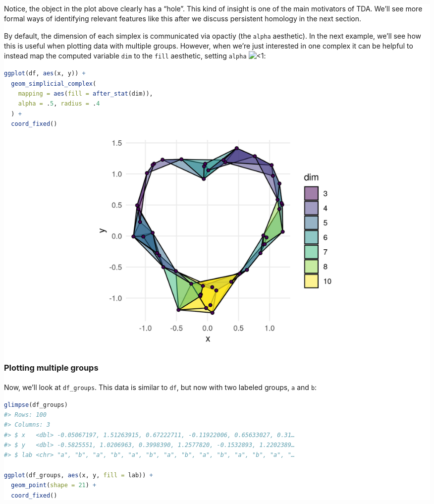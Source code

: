 Notice, the object in the plot above clearly has a “hole”. This kind of
insight is one of the main motivators of TDA. We’ll see more formal ways
of identifying relevant features like this after we discuss persistent
homology in the next section.

By default, the dimension of each simplex is communicated via opactiy
(the `alpha` aesthetic). In the next example, we’ll see how this is
useful when plotting data with multiple groups. However, when we’re just
interested in one complex it can be helpful to instead map the computed
variable `dim` to the `fill` aesthetic, setting `alpha`
![\<1](https://latex.codecogs.com/png.image?%5Cdpi%7B110%7D&space;%5Cbg_white&space;%3C1 "<1"):

``` r
ggplot(df, aes(x, y)) +
  geom_simplicial_complex(
    mapping = aes(fill = after_stat(dim)),
    alpha = .5, radius = .4
  ) +
  coord_fixed()
```

<img src="man/figures/README-unnamed-chunk-5-1.png" width="100%" />

### Plotting multiple groups

Now, we’ll look at `df_groups`. This data is similar to `df`, but now
with two labeled groups, `a` and `b`:

``` r
glimpse(df_groups)
#> Rows: 100
#> Columns: 3
#> $ x   <dbl> -0.05067197, 1.51263915, 0.67222711, -0.11922006, 0.65633027, 0.31…
#> $ y   <dbl> -0.5825551, 1.0206963, 0.3998390, 1.2577820, -0.1532893, 1.2202389…
#> $ lab <chr> "a", "b", "a", "b", "a", "b", "a", "b", "a", "b", "a", "b", "a", "…

ggplot(df_groups, aes(x, y, fill = lab)) +
  geom_point(shape = 21) +
  coord_fixed()
```
